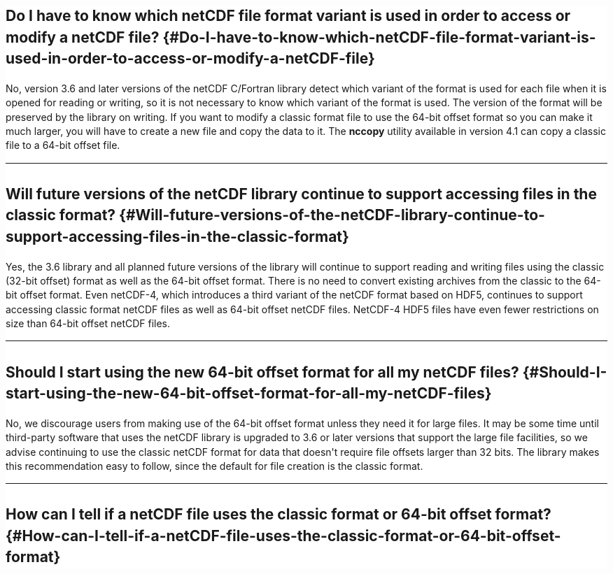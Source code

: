 Do I have to know which netCDF file format variant is used in order to access or modify a netCDF file? {#Do-I-have-to-know-which-netCDF-file-format-variant-is-used-in-order-to-access-or-modify-a-netCDF-file}
-----------------


No, version 3.6 and later versions of the netCDF C/Fortran library
detect which variant of the format is used for each file when it is
opened for reading or writing, so it is not necessary to know which
variant of the format is used. The version of the format will be
preserved by the library on writing. If you want to modify a classic
format file to use the 64-bit offset format so you can make it much
larger, you will have to create a new file and copy the data to it. The
**nccopy** utility available in version 4.1 can copy a classic file to a
64-bit offset file.

----------

Will future versions of the netCDF library continue to support accessing files in the classic format? {#Will-future-versions-of-the-netCDF-library-continue-to-support-accessing-files-in-the-classic-format}
-----------------


Yes, the 3.6 library and all planned future versions of the library will
continue to support reading and writing files using the classic (32-bit
offset) format as well as the 64-bit offset format. There is no need to
convert existing archives from the classic to the 64-bit offset format.
Even netCDF-4, which introduces a third variant of the netCDF format
based on HDF5, continues to support accessing classic format netCDF
files as well as 64-bit offset netCDF files. NetCDF-4 HDF5 files have
even fewer restrictions on size than 64-bit offset netCDF files.

----------

Should I start using the new 64-bit offset format for all my netCDF files? {#Should-I-start-using-the-new-64-bit-offset-format-for-all-my-netCDF-files}
-----------------


No, we discourage users from making use of the 64-bit offset format
unless they need it for large files. It may be some time until
third-party software that uses the netCDF library is upgraded to 3.6 or
later versions that support the large file facilities, so we advise
continuing to use the classic netCDF format for data that doesn't
require file offsets larger than 32 bits. The library makes this
recommendation easy to follow, since the default for file creation is
the classic format.

----------

How can I tell if a netCDF file uses the classic format or 64-bit offset format? {#How-can-I-tell-if-a-netCDF-file-uses-the-classic-format-or-64-bit-offset-format}
-----------------

